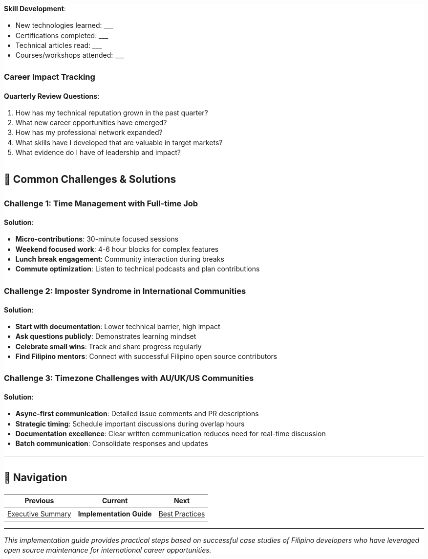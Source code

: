 **Skill Development**:
- New technologies learned: ___
- Certifications completed: ___
- Technical articles read: ___
- Courses/workshops attended: ___

### Career Impact Tracking

**Quarterly Review Questions**:
1. How has my technical reputation grown in the past quarter?
2. What new career opportunities have emerged?
3. How has my professional network expanded?
4. What skills have I developed that are valuable in target markets?
5. What evidence do I have of leadership and impact?

## 🚨 Common Challenges & Solutions

### Challenge 1: Time Management with Full-time Job

**Solution**:
- **Micro-contributions**: 30-minute focused sessions
- **Weekend focused work**: 4-6 hour blocks for complex features
- **Lunch break engagement**: Community interaction during breaks
- **Commute optimization**: Listen to technical podcasts and plan contributions

### Challenge 2: Imposter Syndrome in International Communities

**Solution**:
- **Start with documentation**: Lower technical barrier, high impact
- **Ask questions publicly**: Demonstrates learning mindset
- **Celebrate small wins**: Track and share progress regularly
- **Find Filipino mentors**: Connect with successful Filipino open source contributors

### Challenge 3: Timezone Challenges with AU/UK/US Communities

**Solution**:
- **Async-first communication**: Detailed issue comments and PR descriptions
- **Strategic timing**: Schedule important discussions during overlap hours
- **Documentation excellence**: Clear written communication reduces need for real-time discussion
- **Batch communication**: Consolidate responses and updates

---

## 🔗 Navigation

| Previous | Current | Next |
|----------|---------|------|
| [Executive Summary](./executive-summary.md) | **Implementation Guide** | [Best Practices](./best-practices.md) |

---

*This implementation guide provides practical steps based on successful case studies of Filipino developers who have leveraged open source maintenance for international career opportunities.*